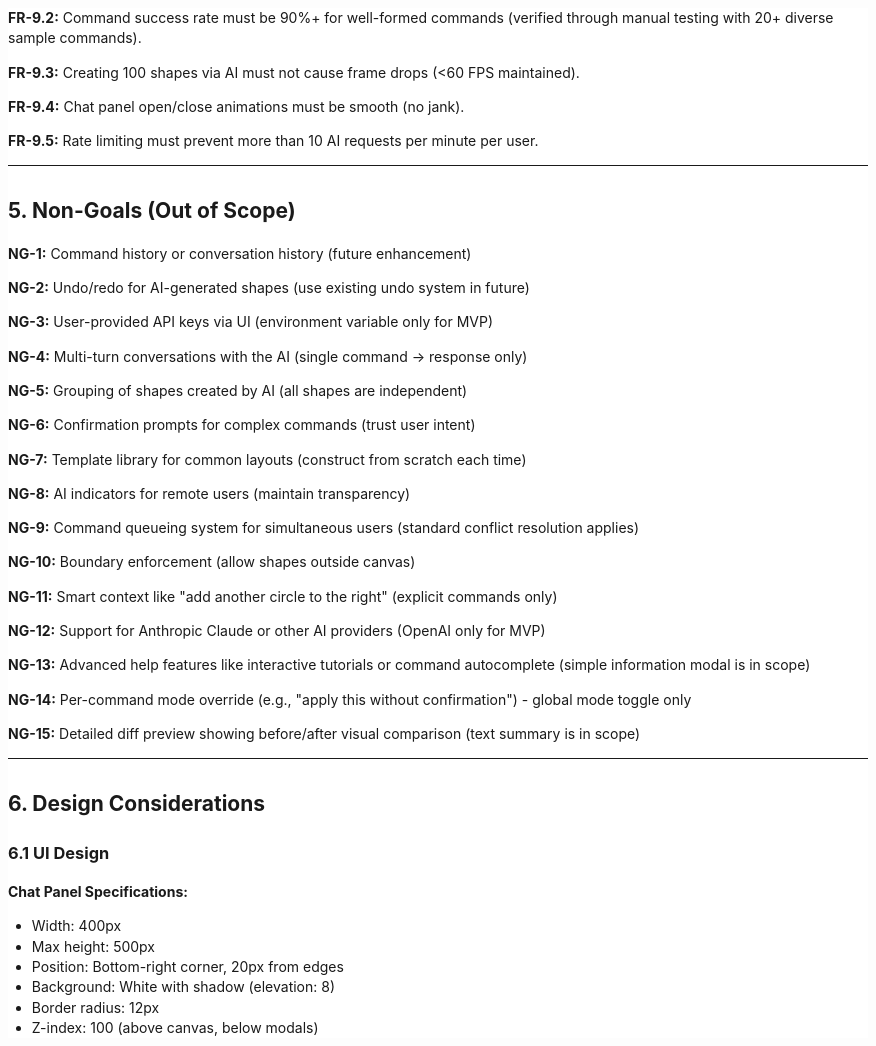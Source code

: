 **FR-9.2:** Command success rate must be 90%+ for well-formed commands (verified through manual testing with 20+ diverse sample commands).

**FR-9.3:** Creating 100 shapes via AI must not cause frame drops (<60 FPS maintained).

**FR-9.4:** Chat panel open/close animations must be smooth (no jank).

**FR-9.5:** Rate limiting must prevent more than 10 AI requests per minute per user.

---

## 5. Non-Goals (Out of Scope)

**NG-1:** Command history or conversation history (future enhancement)

**NG-2:** Undo/redo for AI-generated shapes (use existing undo system in future)

**NG-3:** User-provided API keys via UI (environment variable only for MVP)

**NG-4:** Multi-turn conversations with the AI (single command → response only)

**NG-5:** Grouping of shapes created by AI (all shapes are independent)

**NG-6:** Confirmation prompts for complex commands (trust user intent)

**NG-7:** Template library for common layouts (construct from scratch each time)

**NG-8:** AI indicators for remote users (maintain transparency)

**NG-9:** Command queueing system for simultaneous users (standard conflict resolution applies)

**NG-10:** Boundary enforcement (allow shapes outside canvas)

**NG-11:** Smart context like "add another circle to the right" (explicit commands only)

**NG-12:** Support for Anthropic Claude or other AI providers (OpenAI only for MVP)

**NG-13:** Advanced help features like interactive tutorials or command autocomplete (simple information modal is in scope)

**NG-14:** Per-command mode override (e.g., "apply this without confirmation") - global mode toggle only

**NG-15:** Detailed diff preview showing before/after visual comparison (text summary is in scope)

---

## 6. Design Considerations

### 6.1 UI Design

**Chat Panel Specifications:**
- Width: 400px
- Max height: 500px
- Position: Bottom-right corner, 20px from edges
- Background: White with shadow (elevation: 8)
- Border radius: 12px
- Z-index: 100 (above canvas, below modals)
